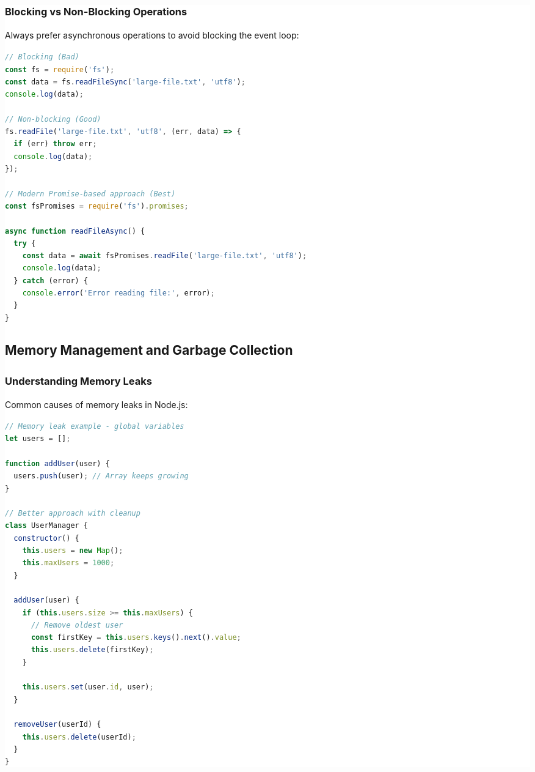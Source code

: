 ### Blocking vs Non-Blocking Operations

Always prefer asynchronous operations to avoid blocking the event loop:

```javascript
// Blocking (Bad)
const fs = require('fs');
const data = fs.readFileSync('large-file.txt', 'utf8');
console.log(data);

// Non-blocking (Good)
fs.readFile('large-file.txt', 'utf8', (err, data) => {
  if (err) throw err;
  console.log(data);
});

// Modern Promise-based approach (Best)
const fsPromises = require('fs').promises;

async function readFileAsync() {
  try {
    const data = await fsPromises.readFile('large-file.txt', 'utf8');
    console.log(data);
  } catch (error) {
    console.error('Error reading file:', error);
  }
}
```

## Memory Management and Garbage Collection

### Understanding Memory Leaks

Common causes of memory leaks in Node.js:

```javascript
// Memory leak example - global variables
let users = [];

function addUser(user) {
  users.push(user); // Array keeps growing
}

// Better approach with cleanup
class UserManager {
  constructor() {
    this.users = new Map();
    this.maxUsers = 1000;
  }
  
  addUser(user) {
    if (this.users.size >= this.maxUsers) {
      // Remove oldest user
      const firstKey = this.users.keys().next().value;
      this.users.delete(firstKey);
    }
    
    this.users.set(user.id, user);
  }
  
  removeUser(userId) {
    this.users.delete(userId);
  }
}
```
